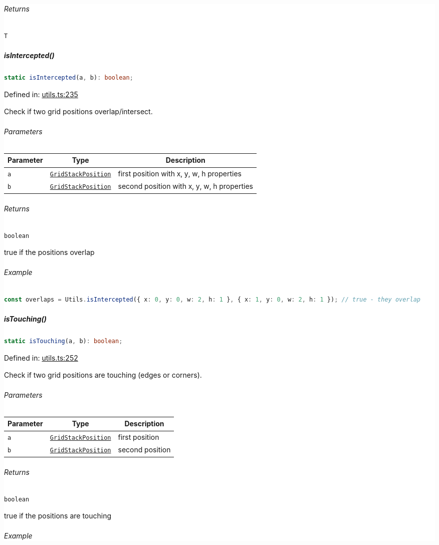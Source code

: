 ###### Returns

`T`

##### isIntercepted()

```ts
static isIntercepted(a, b): boolean;
```

Defined in: [utils.ts:235](https://github.com/adumesny/gridstack.js/blob/master/src/utils.ts#L235)

Check if two grid positions overlap/intersect.

###### Parameters

| Parameter | Type                                      | Description                                |
| --------- | ----------------------------------------- | ------------------------------------------ |
| `a`       | [`GridStackPosition`](#gridstackposition) | first position with x, y, w, h properties  |
| `b`       | [`GridStackPosition`](#gridstackposition) | second position with x, y, w, h properties |

###### Returns

`boolean`

true if the positions overlap

###### Example

```ts
const overlaps = Utils.isIntercepted({ x: 0, y: 0, w: 2, h: 1 }, { x: 1, y: 0, w: 2, h: 1 }); // true - they overlap
```

##### isTouching()

```ts
static isTouching(a, b): boolean;
```

Defined in: [utils.ts:252](https://github.com/adumesny/gridstack.js/blob/master/src/utils.ts#L252)

Check if two grid positions are touching (edges or corners).

###### Parameters

| Parameter | Type                                      | Description     |
| --------- | ----------------------------------------- | --------------- |
| `a`       | [`GridStackPosition`](#gridstackposition) | first position  |
| `b`       | [`GridStackPosition`](#gridstackposition) | second position |

###### Returns

`boolean`

true if the positions are touching

###### Example
